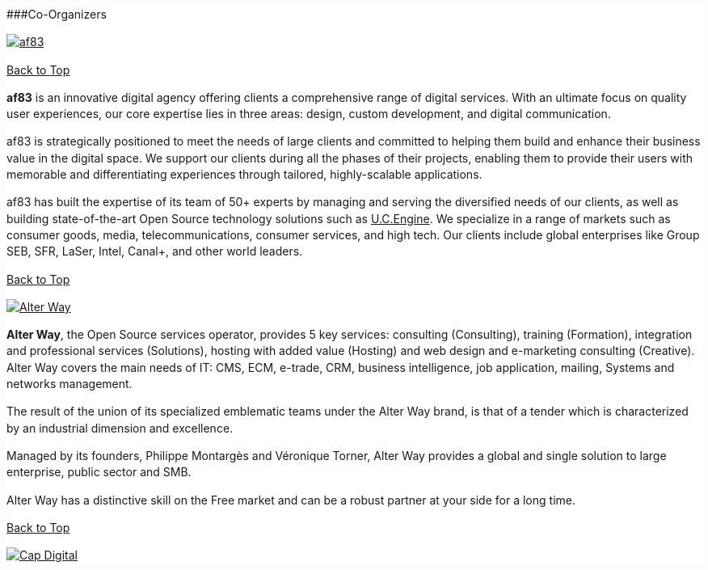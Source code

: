 
###Co-Organizers

<a name="af83"><a href="http://www.af83.com" target="_blank"><img src="/static/pictures/page sponsor et organisateurs/af83_sponsor page.jpg" width="400" alt="af83"></a></a>

<a href="/partners/#top">Back to Top</a>

**af83** is an innovative digital agency offering clients a comprehensive range of digital services. 
With an ultimate focus on quality user experiences, our core expertise lies in three areas: design, custom 
development, and digital communication.

af83 is strategically positioned to meet the needs of large clients and committed to helping them build and enhance 
their business value in the digital space. We support our clients during all the phases of their projects, enabling 
them to provide their users with memorable and differentiating experiences through tailored, highly-scalable 
applications.

af83 has built the expertise of its team of 50+ experts by managing and serving the diversified needs of our clients, 
as well as building state-of-the-art Open Source technology solutions such as [U.C.Engine](http://ucengine.af83.com). 
We specialize in a range of markets such as consumer goods, media, telecommunications, consumer services, and high tech. 
Our clients include global enterprises like Group SEB, SFR, LaSer, Intel, Canal+, and other world leaders.

<a href="/partners/#top">Back to Top</a>

<a name="alter way"><a href="http://www.alterway.fr/" target="_blank"><img src="/static/pictures/page sponsor et organisateurs/alter way_sponsor page.jpg" width="400" alt="Alter Way"></a></a>

**Alter Way**, the Open Source services operator, provides 5 key services: consulting (Consulting), training 
(Formation), integration and professional services (Solutions), hosting with added value (Hosting) 
and web design and e-marketing consulting (Creative). Alter Way covers the main needs of IT: CMS, ECM, e-trade, CRM, 
business intelligence, job application, mailing, Systems and networks management.

The result of the union of its specialized emblematic teams under the Alter Way brand, is that of a tender which is 
characterized by an industrial dimension and excellence.

Managed by its founders, Philippe Montargès and Véronique Torner, Alter Way provides a global and single solution to 
large enterprise, public sector and SMB.

Alter Way has a distinctive skill on the Free market and can be a robust partner at your side for a long time.

<a href="/partners/#top">Back to Top</a>

<a name="cap"><a href="http://www.capdigital.com/" target="_blank"><img src="/static/pictures/page sponsor et organisateurs/Cap_sponsor page.jpg" width="400" alt="Cap Digital"></a></a>
